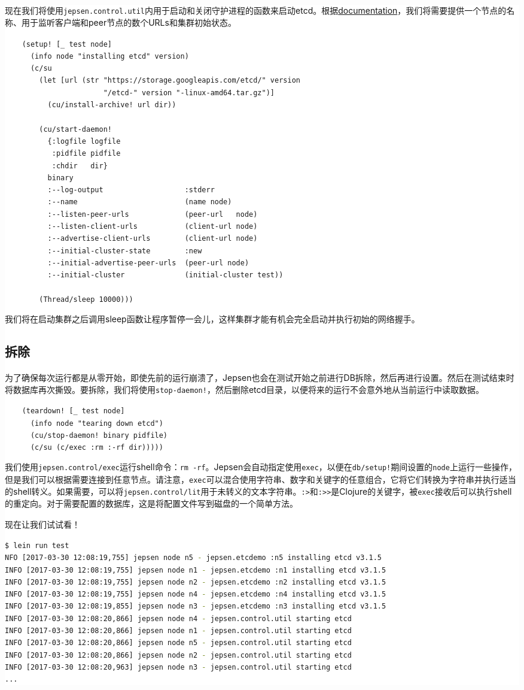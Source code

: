 现在我们将使用`jepsen.control.util`内用于启动和关闭守护进程的函数来启动etcd。根据[documentation](https://coreos.com/etcd/docs/latest/v2/clustering.html)，我们将需要提供一个节点的名称、用于监听客户端和peer节点的数个URLs和集群初始状态。

```text
    (setup! [_ test node]
      (info node "installing etcd" version)
      (c/su
        (let [url (str "https://storage.googleapis.com/etcd/" version
                       "/etcd-" version "-linux-amd64.tar.gz")]
          (cu/install-archive! url dir))

        (cu/start-daemon!
          {:logfile logfile
           :pidfile pidfile
           :chdir   dir}
          binary
          :--log-output                   :stderr
          :--name                         (name node)
          :--listen-peer-urls             (peer-url   node)
          :--listen-client-urls           (client-url node)
          :--advertise-client-urls        (client-url node)
          :--initial-cluster-state        :new
          :--initial-advertise-peer-urls  (peer-url node)
          :--initial-cluster              (initial-cluster test))

        (Thread/sleep 10000)))
```

我们将在启动集群之后调用sleep函数让程序暂停一会儿，这样集群才能有机会完全启动并执行初始的网络握手。

## 拆除

为了确保每次运行都是从零开始，即使先前的运行崩溃了，Jepsen也会在测试开始之前进行DB拆除，然后再进行设置。然后在测试结束时将数据库再次撕毁。要拆除，我们将使用`stop-daemon!`，然后删除etcd目录，以便将来的运行不会意外地从当前运行中读取数据。

```text
    (teardown! [_ test node]
      (info node "tearing down etcd")
      (cu/stop-daemon! binary pidfile)
      (c/su (c/exec :rm :-rf dir)))))
```

我们使用`jepsen.control/exec`运行shell命令：`rm -rf`。Jepsen会自动指定使用`exec`，以便在`db/setup!`期间设置的`node`上运行一些操作，但是我们可以根据需要连接到任意节点。请注意，`exec`可以混合使用字符串、数字和关键字的任意组合，它将它们转换为字符串并执行适当的shell转义。如果需要，可以将`jepsen.control/lit`用于未转义的文本字符串。`:>`和`:>>`是Clojure的关键字，被`exec`接收后可以执行shell的重定向。对于需要配置的数据库，这是将配置文件写到磁盘的一个简单方法。

现在让我们试试看！

```bash
$ lein run test
NFO [2017-03-30 12:08:19,755] jepsen node n5 - jepsen.etcdemo :n5 installing etcd v3.1.5
INFO [2017-03-30 12:08:19,755] jepsen node n1 - jepsen.etcdemo :n1 installing etcd v3.1.5
INFO [2017-03-30 12:08:19,755] jepsen node n2 - jepsen.etcdemo :n2 installing etcd v3.1.5
INFO [2017-03-30 12:08:19,755] jepsen node n4 - jepsen.etcdemo :n4 installing etcd v3.1.5
INFO [2017-03-30 12:08:19,855] jepsen node n3 - jepsen.etcdemo :n3 installing etcd v3.1.5
INFO [2017-03-30 12:08:20,866] jepsen node n4 - jepsen.control.util starting etcd
INFO [2017-03-30 12:08:20,866] jepsen node n1 - jepsen.control.util starting etcd
INFO [2017-03-30 12:08:20,866] jepsen node n5 - jepsen.control.util starting etcd
INFO [2017-03-30 12:08:20,866] jepsen node n2 - jepsen.control.util starting etcd
INFO [2017-03-30 12:08:20,963] jepsen node n3 - jepsen.control.util starting etcd
...
```
